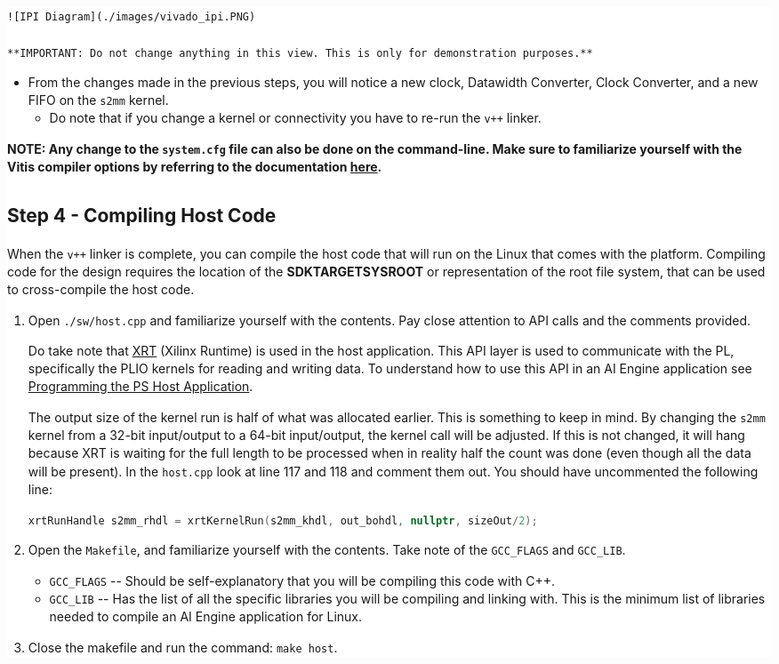     ![IPI Diagram](./images/vivado_ipi.PNG)

    **IMPORTANT: Do not change anything in this view. This is only for demonstration purposes.**

   * From the changes made in the previous steps, you will notice a new clock, Datawidth Converter, Clock Converter, and a new FIFO on the `s2mm` kernel.
      * Do note that if you change a kernel or connectivity you have to re-run the `v++` linker.

**NOTE: Any change to the `system.cfg` file can also be done on the command-line. Make sure to familiarize yourself with the Vitis compiler options by referring to the documentation [here](https://www.xilinx.com/html_docs/xilinx2021_2/vitis_doc/vitiscommandcompiler.html).**

## Step 4 - Compiling Host Code

When the `v++` linker is complete, you can compile the host code that will run on the Linux that comes with the platform. Compiling code for the design requires the location of the **SDKTARGETSYSROOT** or representation of the root file system, that can be used to cross-compile the host code.

1. Open `./sw/host.cpp` and familiarize yourself with the contents. Pay close attention to API calls and the comments provided.

    Do take note that [XRT](https://xilinx.github.io/XRT/2021.2/html/index.html) (Xilinx Runtime) is used in the host application. This API layer is used to communicate with the PL, specifically the PLIO kernels for reading and writing data. To understand how to use this API in an AI Engine application see [Programming the PS Host Application](https://www.xilinx.com/html_docs/xilinx2021_2/vitis_doc/program_ps_host_application.html#ykt1590616160037).

    The output size of the kernel run is half of what was allocated earlier. This is something to keep in mind. By changing the `s2mm` kernel from a 32-bit input/output to a 64-bit input/output, the kernel call will be adjusted. If this is not changed, it will hang because XRT is waiting for the full length to be processed when in reality half the count was done (even though all the data will be present). In the `host.cpp` look at line 117 and 118 and comment them out. You should have uncommented the following line:

   ```C++
   xrtRunHandle s2mm_rhdl = xrtKernelRun(s2mm_khdl, out_bohdl, nullptr, sizeOut/2);
   ```

2. Open the `Makefile`, and familiarize yourself with the contents. Take note of the `GCC_FLAGS` and `GCC_LIB`.
   * `GCC_FLAGS` -- Should be self-explanatory that you will be compiling this code with C++.
   * `GCC_LIB`   -- Has the list of all the specific libraries you will be compiling and linking with. This is the minimum list of libraries needed to compile an AI Engine application for Linux.
3. Close the makefile and run the command: `make host`.
